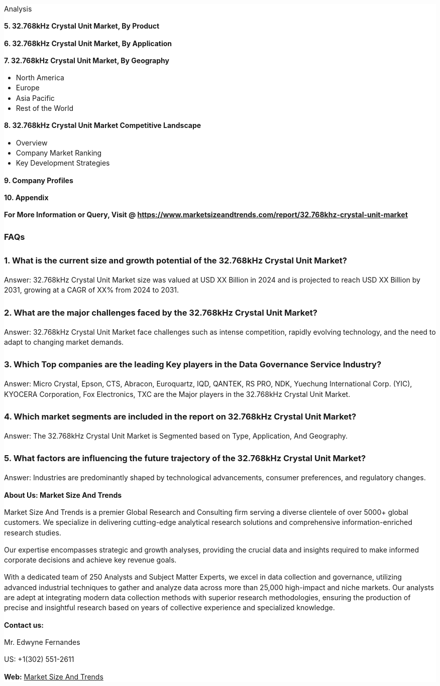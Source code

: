 Analysis</span></li></ul></div><div class="" data-test-id=""><p><strong><span class="">5. 32.768kHz Crystal Unit Market, By Product</span></strong></p></div><div class="" data-test-id=""><p><strong><span class="">6. 32.768kHz Crystal Unit Market, By Application</span></strong></p></div><div class="" data-test-id=""><p><strong><span class="">7. 32.768kHz Crystal Unit Market, By Geography</span></strong></p></div><div class="" data-test-id=""><ul><li><span class="">North America</span></li><li><span class="">Europe</span></li><li><span class="">Asia Pacific</span></li><li><span class="">Rest of the World</span></li></ul></div><div class="" data-test-id=""><p><strong><span class="">8. 32.768kHz Crystal Unit Market Competitive Landscape</span></strong></p></div><div class="" data-test-id=""><ul><li><span class="">Overview</span></li><li><span class="">Company Market Ranking</span></li><li><span class="">Key Development Strategies</span></li></ul></div><div class="" data-test-id=""><p><strong><span class="">9. Company Profiles</span></strong></p></div><div class="" data-test-id=""><p><strong><span class="">10. Appendix</span></strong></p></div><div class="" data-test-id=""><p><strong><span class="">For More Information or Query, Visit @ <a href="https://www.marketsizeandtrends.com/report/32.768khz-crystal-unit-market" target="_blank">https://www.marketsizeandtrends.com/report/32.768khz-crystal-unit-market</a></span></strong></p></div><div class="" data-test-id=""><div class="article-main__content" data-test-id="publishing-text-block"><h3><strong><span class="">FAQs</span></strong></h3></div><div class="article-main__content" data-test-id="publishing-text-block"><h3><span class="">1. What is the current size and growth potential of the 32.768kHz Crystal Unit Market?</span></h3></div><div class="article-main__content" data-test-id="publishing-text-block"><p><span class="font-[700]">Answer</span><span class="">: 32.768kHz Crystal Unit Market size was valued at USD XX Billion in 2024 and is projected to reach USD XX Billion by 2031, growing at a CAGR of XX% from 2024 to 2031.</span></p></div><div class="article-main__content" data-test-id="publishing-text-block"><h3><span class="">2. What are the major challenges faced by the 32.768kHz Crystal Unit Market?</span></h3></div><div class="article-main__content" data-test-id="publishing-text-block"><p><span class="font-[700]">Answer</span><span class="">: 32.768kHz Crystal Unit Market face challenges such as intense competition, rapidly evolving technology, and the need to adapt to changing market demands.</span></p></div><div class="article-main__content" data-test-id="publishing-text-block"><h3><span class="">3. Which Top companies are the leading Key players in the Data Governance Service Industry?</span></h3></div><div class="article-main__content" data-test-id="publishing-text-block"><p><span class="font-[700]">Answer</span><span class="">: Micro Crystal, Epson, CTS, Abracon, Euroquartz, IQD, QANTEK, RS PRO, NDK, Yuechung International Corp. (YIC), KYOCERA Corporation, Fox Electronics, TXC are the Major players in the 32.768kHz Crystal Unit Market.</span></p></div><div class="article-main__content" data-test-id="publishing-text-block"><h3><span class="">4. Which market segments are included in the report on 32.768kHz Crystal Unit Market?</span></h3></div><div class="article-main__content" data-test-id="publishing-text-block"><p><span class="font-[700]">Answer</span><span class="">: The 32.768kHz Crystal Unit Market is Segmented based on Type, Application, And Geography.</span></p></div><div class="article-main__content" data-test-id="publishing-text-block"><h3><span class="">5. What factors are influencing the future trajectory of the 32.768kHz Crystal Unit Market?</span></h3></div><div class="article-main__content" data-test-id="publishing-text-block"><p><span class="font-[700]">Answer:</span><span class="">&nbsp;Industries are predominantly shaped by technological advancements, consumer preferences, and regulatory changes.</span></p></div><p><strong><span class="">About Us: Market Size And Trends</span></strong></p></div><div class="" data-test-id=""><p><span class="">Market Size And Trends is a premier Global Research and Consulting firm serving a diverse clientele of over 5000+ global customers. We specialize in delivering cutting-edge analytical research solutions and comprehensive information-enriched research studies.</span></p></div><div class="" data-test-id=""><p><span class="">Our expertise encompasses strategic and growth analyses, providing the crucial data and insights required to make informed corporate decisions and achieve key revenue goals.</span></p></div><div class="" data-test-id=""><p><span class="">With a dedicated team of 250 Analysts and Subject Matter Experts, we excel in data collection and governance, utilizing advanced industrial techniques to gather and analyze data across more than 25,000 high-impact and niche markets. Our analysts are adept at integrating modern data collection methods with superior research methodologies, ensuring the production of precise and insightful research based on years of collective experience and specialized knowledge.</span></p></div><div class="" data-test-id=""><p><strong><span class="">Contact us:</span></strong></p></div><div class="" data-test-id=""><p><span class="">Mr. Edwyne Fernandes</span></p></div><div class="" data-test-id=""><p><span class="">US: +1(302) 551-2611<br /></span></p><p><span class=""><strong>Web:</strong> <a href="https://www.marketsizeandtrends.com/" target="_blank">Market Size And Trends</a></span></p></div>
